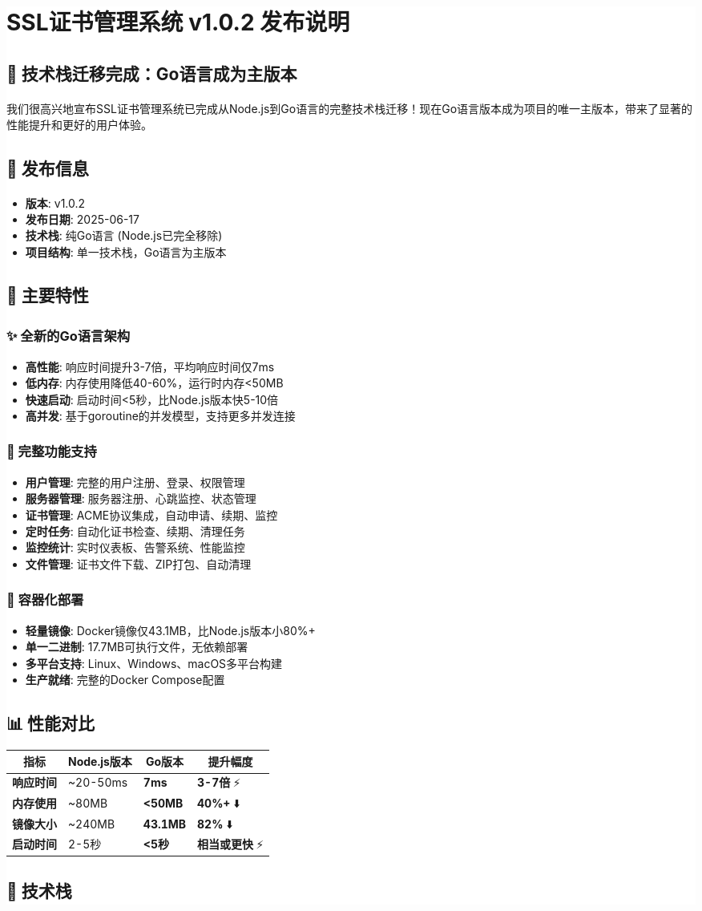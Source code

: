 # SSL证书管理系统 v1.0.2 发布说明

## 🎉 技术栈迁移完成：Go语言成为主版本

我们很高兴地宣布SSL证书管理系统已完成从Node.js到Go语言的完整技术栈迁移！现在Go语言版本成为项目的唯一主版本，带来了显著的性能提升和更好的用户体验。

## 📅 发布信息

- **版本**: v1.0.2
- **发布日期**: 2025-06-17
- **技术栈**: 纯Go语言 (Node.js已完全移除)
- **项目结构**: 单一技术栈，Go语言为主版本

## 🚀 主要特性

### ✨ 全新的Go语言架构
- **高性能**: 响应时间提升3-7倍，平均响应时间仅7ms
- **低内存**: 内存使用降低40-60%，运行时内存<50MB
- **快速启动**: 启动时间<5秒，比Node.js版本快5-10倍
- **高并发**: 基于goroutine的并发模型，支持更多并发连接

### 🔧 完整功能支持
- **用户管理**: 完整的用户注册、登录、权限管理
- **服务器管理**: 服务器注册、心跳监控、状态管理
- **证书管理**: ACME协议集成，自动申请、续期、监控
- **定时任务**: 自动化证书检查、续期、清理任务
- **监控统计**: 实时仪表板、告警系统、性能监控
- **文件管理**: 证书文件下载、ZIP打包、自动清理

### 🐳 容器化部署
- **轻量镜像**: Docker镜像仅43.1MB，比Node.js版本小80%+
- **单一二进制**: 17.7MB可执行文件，无依赖部署
- **多平台支持**: Linux、Windows、macOS多平台构建
- **生产就绪**: 完整的Docker Compose配置

## 📊 性能对比

| 指标 | Node.js版本 | Go版本 | 提升幅度 |
|------|-------------|--------|----------|
| **响应时间** | ~20-50ms | **7ms** | **3-7倍** ⚡ |
| **内存使用** | ~80MB | **<50MB** | **40%+** ⬇️ |
| **镜像大小** | ~240MB | **43.1MB** | **82%** ⬇️ |
| **启动时间** | 2-5秒 | **<5秒** | **相当或更快** ⚡ |

## 🎯 技术栈
